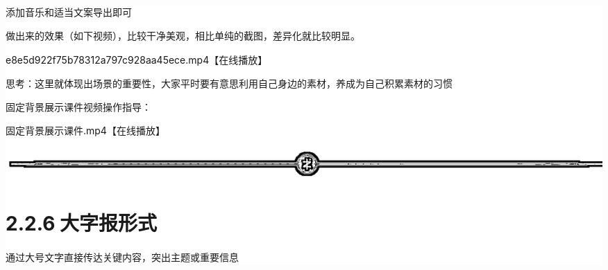 添加音乐和适当文案导出即可

做出来的效果（如下视频），比较干净美观，相比单纯的截图，差异化就比较明显。

e8e5d922f75b78312a797c928aa45ece.mp4【在线播放】

思考：这里就体现出场景的重要性，大家平时要有意思利用自己身边的素材，养成为自己积累素材的习惯

固定背景展示课件视频操作指导：

固定背景展示课件.mp4【在线播放】

![](img/1d170a145c7e6664387398256e044e21.png)

# 2.2.6 大字报形式

通过大号文字直接传达关键内容，突出主题或重要信息
